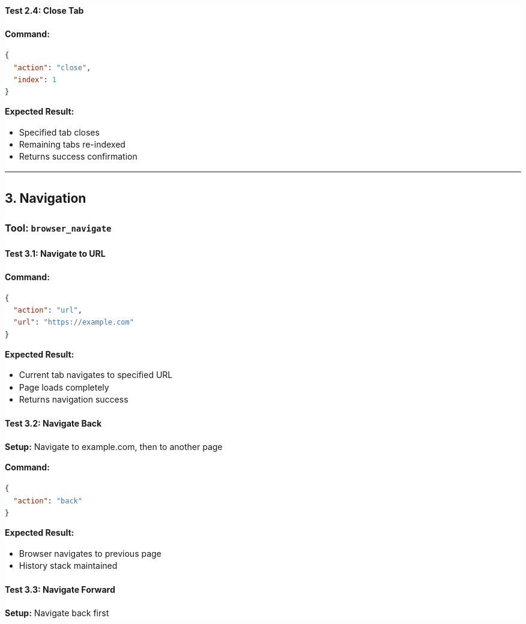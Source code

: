 #### Test 2.4: Close Tab

**Command:**
```json
{
  "action": "close",
  "index": 1
}
```

**Expected Result:**
- Specified tab closes
- Remaining tabs re-indexed
- Returns success confirmation

---

## 3. Navigation

### Tool: `browser_navigate`

#### Test 3.1: Navigate to URL

**Command:**
```json
{
  "action": "url",
  "url": "https://example.com"
}
```

**Expected Result:**
- Current tab navigates to specified URL
- Page loads completely
- Returns navigation success

#### Test 3.2: Navigate Back

**Setup:** Navigate to example.com, then to another page

**Command:**
```json
{
  "action": "back"
}
```

**Expected Result:**
- Browser navigates to previous page
- History stack maintained

#### Test 3.3: Navigate Forward

**Setup:** Navigate back first
